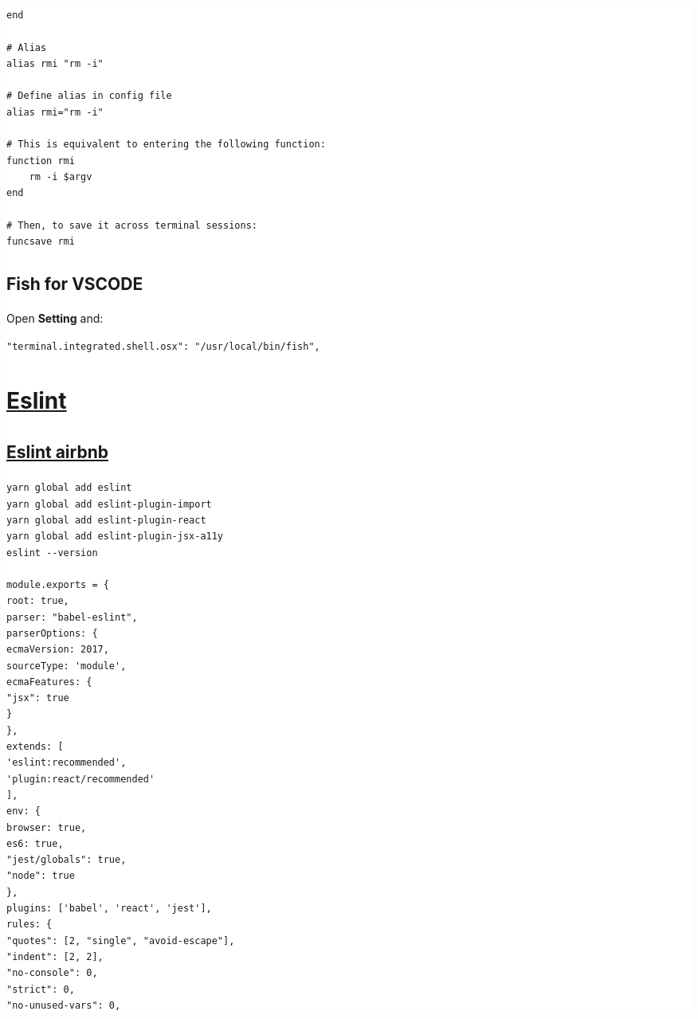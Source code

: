 ```
end

# Alias
alias rmi "rm -i"

# Define alias in config file
alias rmi="rm -i"

# This is equivalent to entering the following function:
function rmi
    rm -i $argv
end

# Then, to save it across terminal sessions:
funcsave rmi
```
## Fish for VSCODE
Open __Setting__ and: 

````
"terminal.integrated.shell.osx": "/usr/local/bin/fish",
````
# [Eslint]()

## [Eslint airbnb](https://www.npmjs.com/package/eslint-config-airbnb)

```
yarn global add eslint
yarn global add eslint-plugin-import
yarn global add eslint-plugin-react
yarn global add eslint-plugin-jsx-a11y
eslint --version

module.exports = {
root: true,
parser: "babel-eslint",
parserOptions: {
ecmaVersion: 2017,
sourceType: 'module',
ecmaFeatures: {
"jsx": true
}
},
extends: [
'eslint:recommended',
'plugin:react/recommended'
],
env: {
browser: true,
es6: true,
"jest/globals": true,
"node": true
},
plugins: ['babel', 'react', 'jest'],
rules: {
"quotes": [2, "single", "avoid-escape"],
"indent": [2, 2],
"no-console": 0,
"strict": 0,
"no-unused-vars": 0,
```